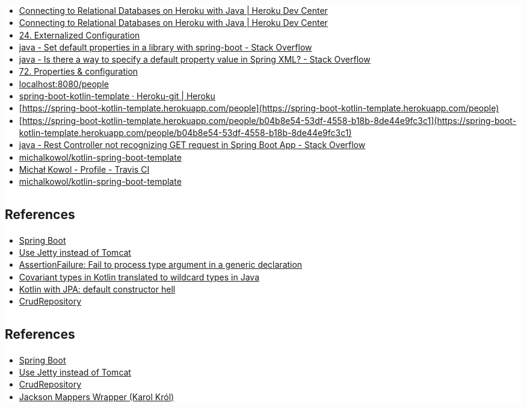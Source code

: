 * [Connecting to Relational Databases on Heroku with Java | Heroku Dev Center](https://devcenter.heroku.com/articles/connecting-to-relational-databases-on-heroku-with-java#using-the-spring_datasource_url-in-a-spring-boot-app)
* [Connecting to Relational Databases on Heroku with Java | Heroku Dev Center](https://devcenter.heroku.com/articles/connecting-to-relational-databases-on-heroku-with-java#using-the-spring_datasource_url-in-a-spring-boot-app)
* [24. Externalized Configuration](http://docs.spring.io/spring-boot/docs/current/reference/html/boot-features-external-config.html)
* [java - Set default properties in a library with spring-boot - Stack Overflow](http://stackoverflow.com/questions/28892948/set-default-properties-in-a-library-with-spring-boot)
* [java - Is there a way to specify a default property value in Spring XML? - Stack Overflow](http://stackoverflow.com/questions/2513484/is-there-a-way-to-specify-a-default-property-value-in-spring-xml)
* [72. Properties & configuration](https://docs.spring.io/spring-boot/docs/current/reference/html/howto-properties-and-configuration.html)
* [localhost:8080/people](http://localhost:8080/people)
* [spring-boot-kotlin-template · Heroku-git | Heroku](https://dashboard.heroku.com/apps/spring-boot-kotlin-template/deploy/heroku-git)
* [https://spring-boot-kotlin-template.herokuapp.com/people](https://spring-boot-kotlin-template.herokuapp.com/people)
* [https://spring-boot-kotlin-template.herokuapp.com/people/b04b8e54-53df-4558-b18b-8de44e9fc3c1](https://spring-boot-kotlin-template.herokuapp.com/people/b04b8e54-53df-4558-b18b-8de44e9fc3c1)
* [java - Rest Controller not recognizing GET request in Spring Boot App - Stack Overflow](http://stackoverflow.com/questions/37011790/rest-controller-not-recognizing-get-request-in-spring-boot-app)
* [michalkowol/kotlin-spring-boot-template](https://github.com/michalkowol/kotlin-spring-boot-template)
* [Michał Kowol - Profile - Travis CI](https://travis-ci.org/profile/michalkowol)
* [michalkowol/kotlin-spring-boot-template](https://github.com/michalkowol/kotlin-spring-boot-template)

## References

* [Spring Boot](http://projects.spring.io/spring-boot/)
* [Use Jetty instead of Tomcat](http://docs.spring.io/spring-boot/docs/current/reference/html/howto-embedded-servlet-containers.html#howto-use-jetty-instead-of-tomcat)
* [AssertionFailure: Fail to process type argument in a generic declaration](https://hibernate.atlassian.net/browse/HHH-9403)
* [Covariant types in Kotlin translated to wildcard types in Java](https://youtrack.jetbrains.com/issue/KT-5792)
* [Kotlin with JPA: default constructor hell](http://stackoverflow.com/questions/32038177/kotlin-with-jpa-default-constructor-hell)
* [CrudRepository](http://docs.spring.io/spring-data/data-commons/docs/1.6.1.RELEASE/reference/html/repositories.html)

## References

* [Spring Boot](http://projects.spring.io/spring-boot/)
* [Use Jetty instead of Tomcat](http://docs.spring.io/spring-boot/docs/current/reference/html/howto-embedded-servlet-containers.html#howto-use-jetty-instead-of-tomcat)
* [CrudRepository](http://docs.spring.io/spring-data/data-commons/docs/1.6.1.RELEASE/reference/html/repositories.html)
* [Jackson Mappers Wrapper (Karol Król)](https://github.com/kjkrol/jackson-mappers-wrapper)
